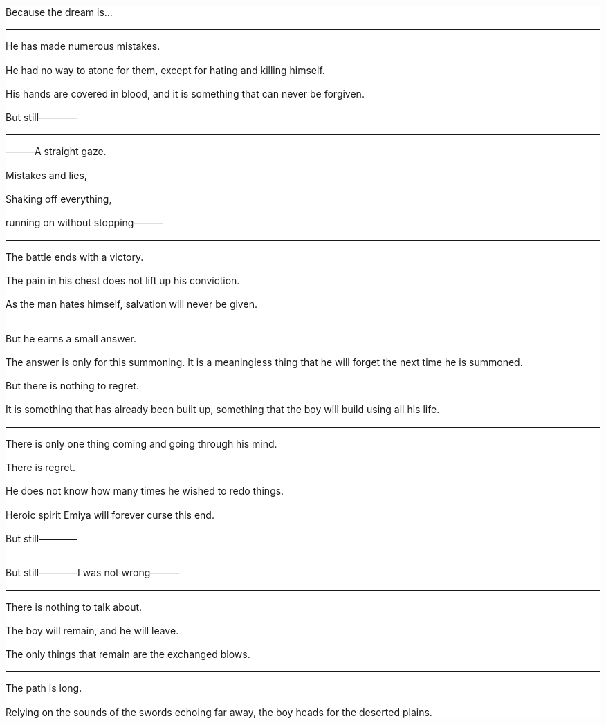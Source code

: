 Because the dream is...  
  
---  
  
He has made numerous mistakes.  
  
He had no way to atone for them, except for hating and killing himself.  
  
His hands are covered in blood, and it is something that can never be forgiven.  
  
But still――――  
  
---  
  
―――A straight gaze.  
  
Mistakes and lies,  
  
Shaking off everything,  
  
running on without stopping―――  
  
---  
  
The battle ends with a victory.  
  
The pain in his chest does not lift up his conviction.  
  
As the man hates himself, salvation will never be given.  
  
---  
  
But he earns a small answer.  
  
The answer is only for this summoning. It is a meaningless thing that he will forget the next time he is summoned.  
  
But there is nothing to regret.  
  
It is something that has already been built up, something that the boy will build using all his life.  
  
---  
  
There is only one thing coming and going through his mind.  
  
There is regret.  
  
He does not know how many times he wished to redo things.  
  
Heroic spirit Emiya will forever curse this end.  
  
But still――――  
  
---  
  
But still――――I was not wrong―――  
  
---  
  
There is nothing to talk about.  
  
The boy will remain, and he will leave.  
  
The only things that remain are the exchanged blows.  
  
---  
  
The path is long.  
  
Relying on the sounds of the swords echoing far away, the boy heads for the deserted plains.  